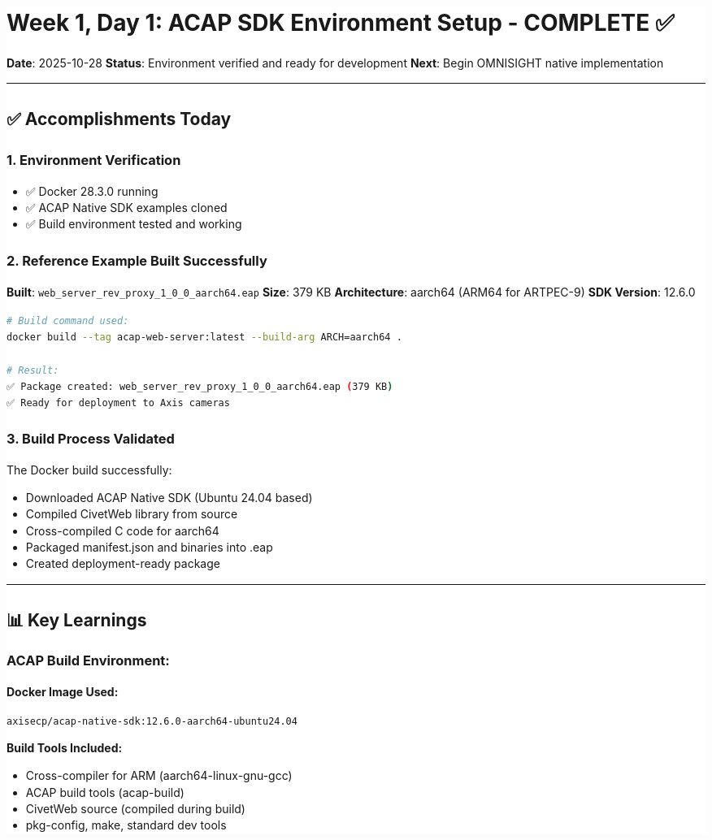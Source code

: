 # Week 1, Day 1: ACAP SDK Environment Setup - COMPLETE ✅

**Date**: 2025-10-28
**Status**: Environment verified and ready for development
**Next**: Begin OMNISIGHT native implementation

---

## ✅ Accomplishments Today

### 1. **Environment Verification**
- ✅ Docker 28.3.0 running
- ✅ ACAP Native SDK examples cloned
- ✅ Build environment tested and working

### 2. **Reference Example Built Successfully**
**Built**: `web_server_rev_proxy_1_0_0_aarch64.eap`
**Size**: 379 KB
**Architecture**: aarch64 (ARM64 for ARTPEC-9)
**SDK Version**: 12.6.0

```bash
# Build command used:
docker build --tag acap-web-server:latest --build-arg ARCH=aarch64 .

# Result:
✅ Package created: web_server_rev_proxy_1_0_0_aarch64.eap (379 KB)
✅ Ready for deployment to Axis cameras
```

### 3. **Build Process Validated**
The Docker build successfully:
- Downloaded ACAP Native SDK (Ubuntu 24.04 based)
- Compiled CivetWeb library from source
- Cross-compiled C code for aarch64
- Packaged manifest.json and binaries into .eap
- Created deployment-ready package

---

## 📊 Key Learnings

### ACAP Build Environment:

**Docker Image Used:**
```
axisecp/acap-native-sdk:12.6.0-aarch64-ubuntu24.04
```

**Build Tools Included:**
- Cross-compiler for ARM (aarch64-linux-gnu-gcc)
- ACAP build tools (acap-build)
- CivetWeb source (compiled during build)
- pkg-config, make, standard dev tools
